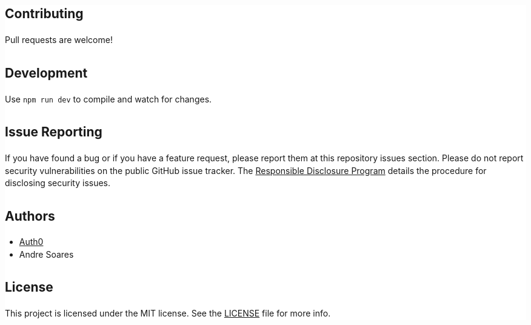 ## Contributing

Pull requests are welcome!

## Development

Use `npm run dev` to compile and watch for changes.


## Issue Reporting

If you have found a bug or if you have a feature request, please report them at this repository issues section. Please do not report security vulnerabilities on the public GitHub issue tracker. The [Responsible Disclosure Program](https://auth0.com/whitehat) details the procedure for disclosing security issues.

## Authors

- [Auth0](auth0.com)
- Andre Soares

## License

This project is licensed under the MIT license. See the [LICENSE](LICENSE) file for more info.
